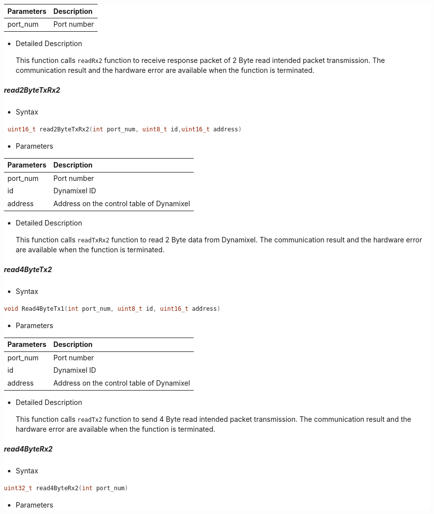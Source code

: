 | Parameters | Description |
|:-----------|:------------|
| port_num   | Port number |


- Detailed Description

   This function calls `readRx2` function to receive response packet of 2 Byte read intended packet transmission. The communication result and the hardware error are available when the function is terminated.


##### read2ByteTxRx2
- Syntax
``` cpp
 uint16_t read2ByteTxRx2(int port_num, uint8_t id,uint16_t address)
```
- Parameters

| Parameters | Description                               |
|:-----------|:------------------------------------------|
| port_num   | Port number                               |
| id         | Dynamixel ID                              |
| address    | Address on the control table of Dynamixel |


- Detailed Description

   This function calls `readTxRx2` function to read 2 Byte data from Dynamixel. The communication result and the hardware error are available when the function is terminated.


##### read4ByteTx2
- Syntax
``` cpp
void Read4ByteTx1(int port_num, uint8_t id, uint16_t address)
```
- Parameters

| Parameters | Description                               |
|:-----------|:------------------------------------------|
| port_num   | Port number                               |
| id         | Dynamixel ID                              |
| address    | Address on the control table of Dynamixel |


- Detailed Description

   This function calls `readTx2` function to send 4 Byte read intended packet transmission. The communication result and the hardware error are available when the function is terminated.


##### read4ByteRx2
- Syntax
``` cpp
uint32_t read4ByteRx2(int port_num)
```
- Parameters
